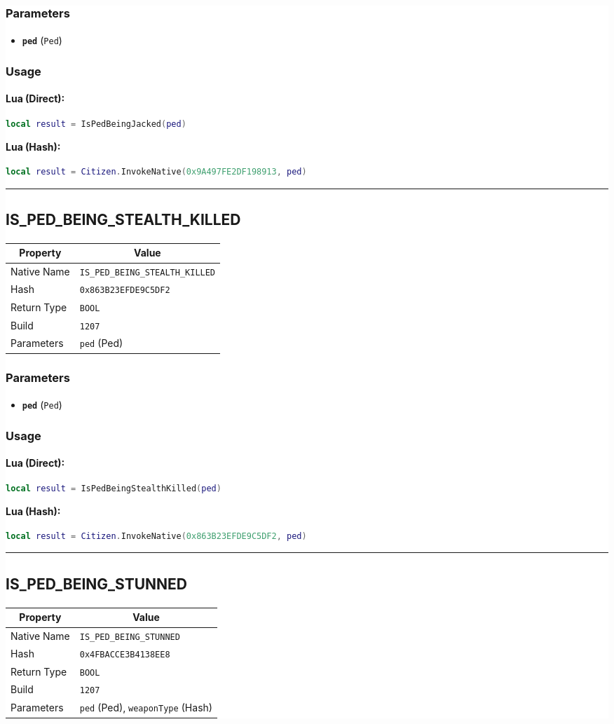 ### Parameters

- **`ped`** (`Ped`)

### Usage

**Lua (Direct):**
```lua
local result = IsPedBeingJacked(ped)
```

**Lua (Hash):**
```lua
local result = Citizen.InvokeNative(0x9A497FE2DF198913, ped)
```


---

## IS_PED_BEING_STEALTH_KILLED

| Property | Value |
|----------|-------|
| Native Name | `IS_PED_BEING_STEALTH_KILLED` |
| Hash | `0x863B23EFDE9C5DF2` |
| Return Type | `BOOL` |
| Build | `1207` |
| Parameters | `ped` (Ped) |

### Parameters

- **`ped`** (`Ped`)

### Usage

**Lua (Direct):**
```lua
local result = IsPedBeingStealthKilled(ped)
```

**Lua (Hash):**
```lua
local result = Citizen.InvokeNative(0x863B23EFDE9C5DF2, ped)
```


---

## IS_PED_BEING_STUNNED

| Property | Value |
|----------|-------|
| Native Name | `IS_PED_BEING_STUNNED` |
| Hash | `0x4FBACCE3B4138EE8` |
| Return Type | `BOOL` |
| Build | `1207` |
| Parameters | `ped` (Ped), `weaponType` (Hash) |
